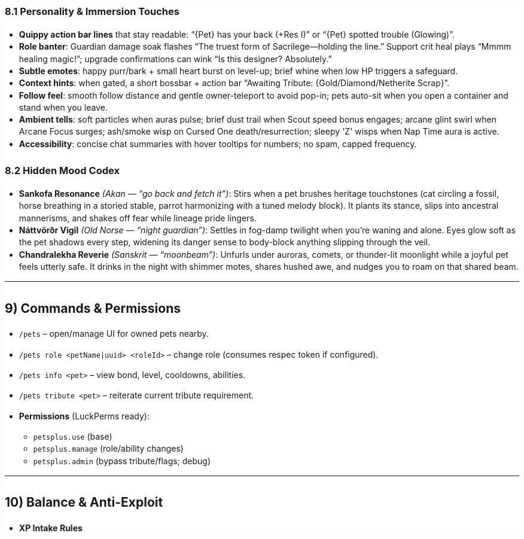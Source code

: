 ### 8.1 Personality & Immersion Touches

* **Quippy action bar lines** that stay readable: “{Pet} has your back (+Res I)” or “{Pet} spotted trouble (Glowing)”.
* **Role banter**: Guardian damage soak flashes “The truest form of Sacrilege—holding the line.” Support crit heal plays “Mmmm healing magic!”; upgrade confirmations can wink “Is this designer? Absolutely.”
* **Subtle emotes**: happy purr/bark + small heart burst on level-up; brief whine when low HP triggers a safeguard.
* **Context hints**: when gated, a short bossbar + action bar “Awaiting Tribute: {Gold/Diamond/Netherite Scrap}”.
* **Follow feel**: smooth follow distance and gentle owner-teleport to avoid pop-in; pets auto-sit when you open a container and stand when you leave.
* **Ambient tells**: soft particles when auras pulse; brief dust trail when Scout speed bonus engages; arcane glint swirl when Arcane Focus surges; ash/smoke wisp on Cursed One death/resurrection; sleepy 'Z' wisps when Nap Time aura is active.
* **Accessibility**: concise chat summaries with hover tooltips for numbers; no spam, capped frequency.

### 8.2 Hidden Mood Codex

* **Sankofa Resonance** *(Akan — “go back and fetch it”)*: Stirs when a pet brushes heritage touchstones (cat circling a fossil, horse breathing in a storied stable, parrot harmonizing with a tuned melody block). It plants its stance, slips into ancestral mannerisms, and shakes off fear while lineage pride lingers.
* **Náttvörðr Vigil** *(Old Norse — “night guardian”)*: Settles in fog-damp twilight when you’re waning and alone. Eyes glow soft as the pet shadows every step, widening its danger sense to body-block anything slipping through the veil.
* **Chandralekha Reverie** *(Sanskrit — “moonbeam”)*: Unfurls under auroras, comets, or thunder-lit moonlight while a joyful pet feels utterly safe. It drinks in the night with shimmer motes, shares hushed awe, and nudges you to roam on that shared beam.

---

## 9) Commands & Permissions

* `/pets` – open/manage UI for owned pets nearby.
* `/pets role <petName|uuid> <roleId>` – change role (consumes respec token if configured).
* `/pets info <pet>` – view bond, level, cooldowns, abilities.
* `/pets tribute <pet>` – reiterate current tribute requirement.
* **Permissions** (LuckPerms ready):

  * `petsplus.use` (base)
  * `petsplus.manage` (role/ability changes)
  * `petsplus.admin` (bypass tribute/flags; debug)

---

## 10) Balance & Anti-Exploit

* **XP Intake Rules**
